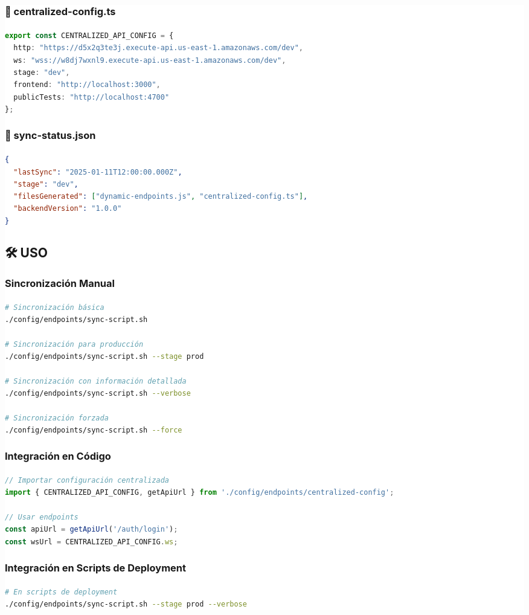 ### **🔄 centralized-config.ts**
```typescript
export const CENTRALIZED_API_CONFIG = {
  http: "https://d5x2q3te3j.execute-api.us-east-1.amazonaws.com/dev",
  ws: "wss://w8dj7wxnl9.execute-api.us-east-1.amazonaws.com/dev",
  stage: "dev",
  frontend: "http://localhost:3000",
  publicTests: "http://localhost:4700"
};
```

### **🔄 sync-status.json**
```json
{
  "lastSync": "2025-01-11T12:00:00.000Z",
  "stage": "dev",
  "filesGenerated": ["dynamic-endpoints.js", "centralized-config.ts"],
  "backendVersion": "1.0.0"
}
```

## 🛠️ **USO**

### **Sincronización Manual**
```bash
# Sincronización básica
./config/endpoints/sync-script.sh

# Sincronización para producción
./config/endpoints/sync-script.sh --stage prod

# Sincronización con información detallada
./config/endpoints/sync-script.sh --verbose

# Sincronización forzada
./config/endpoints/sync-script.sh --force
```

### **Integración en Código**
```typescript
// Importar configuración centralizada
import { CENTRALIZED_API_CONFIG, getApiUrl } from './config/endpoints/centralized-config';

// Usar endpoints
const apiUrl = getApiUrl('/auth/login');
const wsUrl = CENTRALIZED_API_CONFIG.ws;
```

### **Integración en Scripts de Deployment**
```bash
# En scripts de deployment
./config/endpoints/sync-script.sh --stage prod --verbose
```
